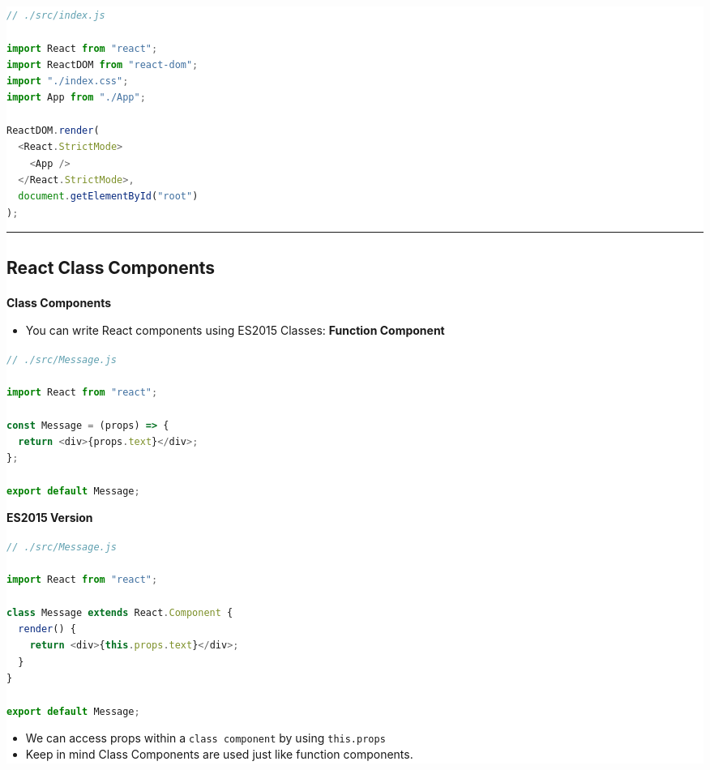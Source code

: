 ```js
// ./src/index.js

import React from "react";
import ReactDOM from "react-dom";
import "./index.css";
import App from "./App";

ReactDOM.render(
  <React.StrictMode>
    <App />
  </React.StrictMode>,
  document.getElementById("root")
);
```

---

## **React Class Components**

**Class Components**

- You can write React components using ES2015 Classes:
  **Function Component**

```js
// ./src/Message.js

import React from "react";

const Message = (props) => {
  return <div>{props.text}</div>;
};

export default Message;
```

**ES2015 Version**

```js
// ./src/Message.js

import React from "react";

class Message extends React.Component {
  render() {
    return <div>{this.props.text}</div>;
  }
}

export default Message;
```

- We can access props within a `class component` by using `this.props`
- Keep in mind Class Components are used just like function components.
